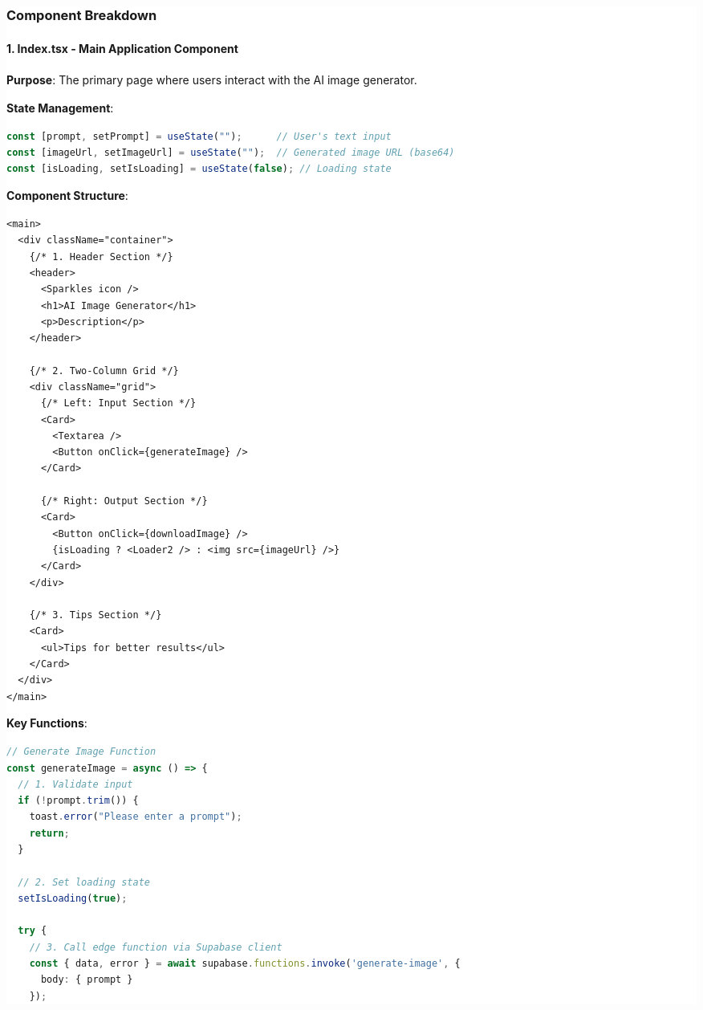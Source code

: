 ### Component Breakdown

#### 1. Index.tsx - Main Application Component

**Purpose**: The primary page where users interact with the AI image generator.

**State Management**:
```typescript
const [prompt, setPrompt] = useState("");      // User's text input
const [imageUrl, setImageUrl] = useState("");  // Generated image URL (base64)
const [isLoading, setIsLoading] = useState(false); // Loading state
```

**Component Structure**:
```tsx
<main>
  <div className="container">
    {/* 1. Header Section */}
    <header>
      <Sparkles icon />
      <h1>AI Image Generator</h1>
      <p>Description</p>
    </header>

    {/* 2. Two-Column Grid */}
    <div className="grid">
      {/* Left: Input Section */}
      <Card>
        <Textarea />
        <Button onClick={generateImage} />
      </Card>

      {/* Right: Output Section */}
      <Card>
        <Button onClick={downloadImage} />
        {isLoading ? <Loader2 /> : <img src={imageUrl} />}
      </Card>
    </div>

    {/* 3. Tips Section */}
    <Card>
      <ul>Tips for better results</ul>
    </Card>
  </div>
</main>
```

**Key Functions**:

```typescript
// Generate Image Function
const generateImage = async () => {
  // 1. Validate input
  if (!prompt.trim()) {
    toast.error("Please enter a prompt");
    return;
  }

  // 2. Set loading state
  setIsLoading(true);

  try {
    // 3. Call edge function via Supabase client
    const { data, error } = await supabase.functions.invoke('generate-image', {
      body: { prompt }
    });
```